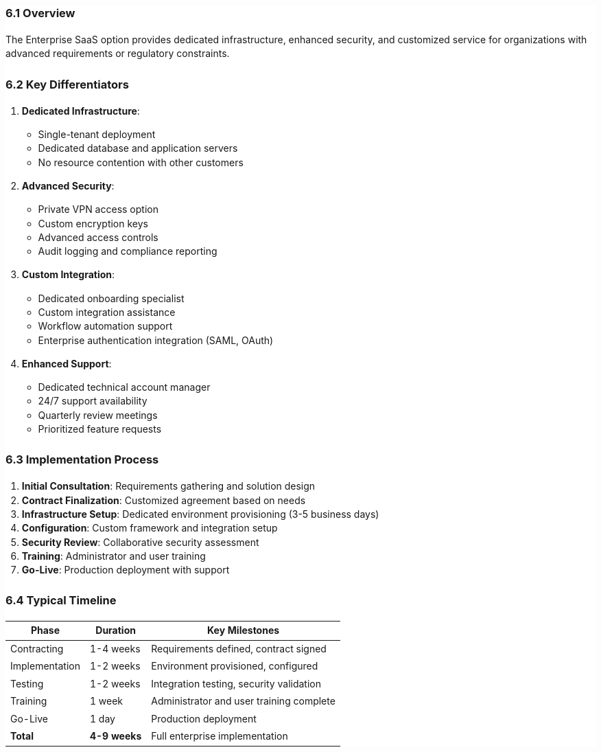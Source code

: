 ### 6.1 Overview

The Enterprise SaaS option provides dedicated infrastructure, enhanced security, and customized service for organizations with advanced requirements or regulatory constraints.

### 6.2 Key Differentiators

1. **Dedicated Infrastructure**:
   - Single-tenant deployment
   - Dedicated database and application servers
   - No resource contention with other customers

2. **Advanced Security**:
   - Private VPN access option
   - Custom encryption keys
   - Advanced access controls
   - Audit logging and compliance reporting

3. **Custom Integration**:
   - Dedicated onboarding specialist
   - Custom integration assistance
   - Workflow automation support
   - Enterprise authentication integration (SAML, OAuth)

4. **Enhanced Support**:
   - Dedicated technical account manager
   - 24/7 support availability
   - Quarterly review meetings
   - Prioritized feature requests

### 6.3 Implementation Process

1. **Initial Consultation**: Requirements gathering and solution design
2. **Contract Finalization**: Customized agreement based on needs
3. **Infrastructure Setup**: Dedicated environment provisioning (3-5 business days)
4. **Configuration**: Custom framework and integration setup
5. **Security Review**: Collaborative security assessment
6. **Training**: Administrator and user training
7. **Go-Live**: Production deployment with support

### 6.4 Typical Timeline

| Phase | Duration | Key Milestones |
|-------|----------|----------------|
| Contracting | 1-4 weeks | Requirements defined, contract signed |
| Implementation | 1-2 weeks | Environment provisioned, configured |
| Testing | 1-2 weeks | Integration testing, security validation |
| Training | 1 week | Administrator and user training complete |
| Go-Live | 1 day | Production deployment |
| **Total** | **4-9 weeks** | Full enterprise implementation |
